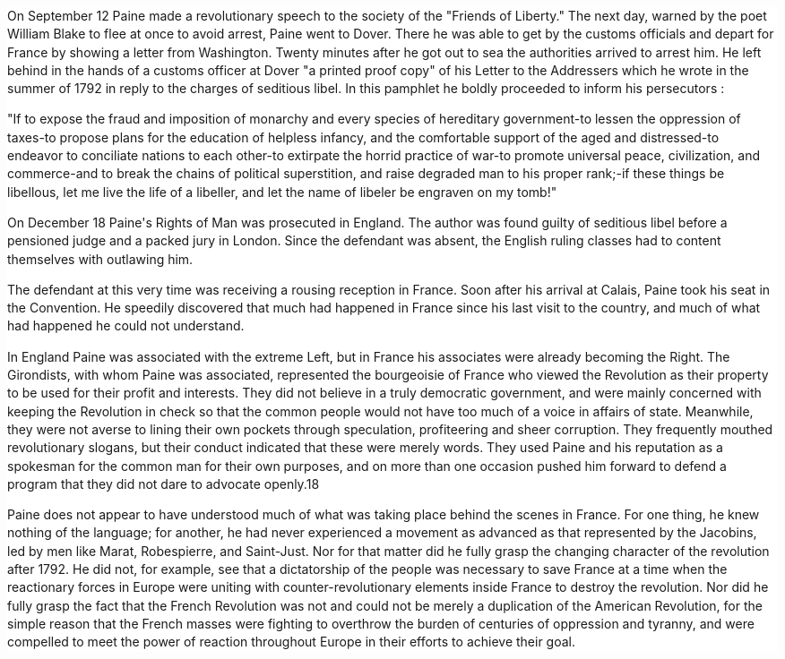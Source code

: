 
   On September 12 Paine made a revolutionary speech to the society of the
   "Friends of Liberty." The next day, warned by the poet William Blake to
   flee at once to avoid arrest, Paine went to Dover. There he was able to
   get by the customs officials and depart for France by showing a letter
   from Washington. Twenty minutes after he got out to sea the authorities
   arrived to arrest him. He left behind in the hands of a customs officer at
   Dover "a printed proof copy" of his Letter to the Addressers which he
   wrote in the summer of 1792 in reply to the charges of seditious libel. In
   this pamphlet he boldly proceeded to inform his persecutors :

   "If to expose the fraud and imposition of monarchy and every species of
   hereditary government-to lessen the oppression of taxes-to propose plans
   for the education of helpless infancy, and the comfortable support of the
   aged and distressed-to endeavor to conciliate nations to each other-to
   extirpate the horrid practice of war-to promote universal peace,
   civilization, and commerce-and to break the chains of political
   superstition, and raise degraded man to his proper rank;-if these things
   be libellous, let me live the life of a libeller, and let the name of
   libeler be engraven on my tomb!"

    

   On December 18 Paine's Rights of Man was prosecuted in England. The author
   was found guilty of seditious libel before a pensioned judge and a packed
   jury in London. Since the defendant was absent, the English ruling classes
   had to content themselves with outlawing him.

   The defendant at this very time was receiving a rousing reception in
   France. Soon after his arrival at Calais, Paine took his seat in the
   Convention. He speedily discovered that much had happened in France since
   his last visit to the country, and much of what had happened he could not
   understand.

    

   In England Paine was associated with the extreme Left, but in France his
   associates were already becoming the Right. The Girondists, with whom
   Paine was associated, represented the bourgeoisie of France who viewed the
   Revolution as their property to be used for their profit and interests.
   They did not believe in a truly democratic government, and were mainly
   concerned with keeping the Revolution in check so that the common people
   would not have too much of a voice in affairs of state. Meanwhile, they
   were not averse to lining their own pockets through speculation,
   profiteering and sheer corruption. They frequently mouthed revolutionary
   slogans, but their conduct indicated that these were merely words. They
   used Paine and his reputation as a spokesman for the common man for their
   own purposes, and on more than one occasion pushed him forward to defend a
   program that they did not dare to advocate openly.18

   Paine does not appear to have understood much of what was taking place
   behind the scenes in France. For one thing, he knew nothing of the
   language; for another, he had never experienced a movement as advanced as
   that represented by the Jacobins, led by men like Marat, Robespierre, and
   Saint-Just. Nor for that matter did he fully grasp the changing character
   of the revolution after 1792. He did not, for example, see that a
   dictatorship of the people was necessary to save France at a time when the
   reactionary forces in Europe were uniting with counter-revolutionary
   elements inside France to destroy the revolution. Nor did he fully grasp
   the fact that the French Revolution was not and could not be merely a
   duplication of the American Revolution, for the simple reason that the
   French masses were fighting to overthrow the burden of centuries of
   oppression and tyranny, and were compelled to meet the power of reaction
   throughout Europe in their efforts to achieve their goal.
